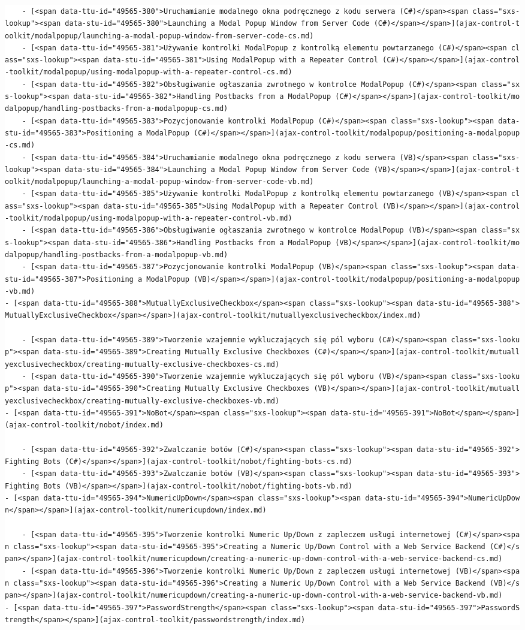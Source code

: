         - [<span data-ttu-id="49565-380">Uruchamianie modalnego okna podręcznego z kodu serwera (C#)</span><span class="sxs-lookup"><span data-stu-id="49565-380">Launching a Modal Popup Window from Server Code (C#)</span></span>](ajax-control-toolkit/modalpopup/launching-a-modal-popup-window-from-server-code-cs.md)
        - [<span data-ttu-id="49565-381">Używanie kontrolki ModalPopup z kontrolką elementu powtarzanego (C#)</span><span class="sxs-lookup"><span data-stu-id="49565-381">Using ModalPopup with a Repeater Control (C#)</span></span>](ajax-control-toolkit/modalpopup/using-modalpopup-with-a-repeater-control-cs.md)
        - [<span data-ttu-id="49565-382">Obsługiwanie ogłaszania zwrotnego w kontrolce ModalPopup (C#)</span><span class="sxs-lookup"><span data-stu-id="49565-382">Handling Postbacks from a ModalPopup (C#)</span></span>](ajax-control-toolkit/modalpopup/handling-postbacks-from-a-modalpopup-cs.md)
        - [<span data-ttu-id="49565-383">Pozycjonowanie kontrolki ModalPopup (C#)</span><span class="sxs-lookup"><span data-stu-id="49565-383">Positioning a ModalPopup (C#)</span></span>](ajax-control-toolkit/modalpopup/positioning-a-modalpopup-cs.md)
        - [<span data-ttu-id="49565-384">Uruchamianie modalnego okna podręcznego z kodu serwera (VB)</span><span class="sxs-lookup"><span data-stu-id="49565-384">Launching a Modal Popup Window from Server Code (VB)</span></span>](ajax-control-toolkit/modalpopup/launching-a-modal-popup-window-from-server-code-vb.md)
        - [<span data-ttu-id="49565-385">Używanie kontrolki ModalPopup z kontrolką elementu powtarzanego (VB)</span><span class="sxs-lookup"><span data-stu-id="49565-385">Using ModalPopup with a Repeater Control (VB)</span></span>](ajax-control-toolkit/modalpopup/using-modalpopup-with-a-repeater-control-vb.md)
        - [<span data-ttu-id="49565-386">Obsługiwanie ogłaszania zwrotnego w kontrolce ModalPopup (VB)</span><span class="sxs-lookup"><span data-stu-id="49565-386">Handling Postbacks from a ModalPopup (VB)</span></span>](ajax-control-toolkit/modalpopup/handling-postbacks-from-a-modalpopup-vb.md)
        - [<span data-ttu-id="49565-387">Pozycjonowanie kontrolki ModalPopup (VB)</span><span class="sxs-lookup"><span data-stu-id="49565-387">Positioning a ModalPopup (VB)</span></span>](ajax-control-toolkit/modalpopup/positioning-a-modalpopup-vb.md)
    - [<span data-ttu-id="49565-388">MutuallyExclusiveCheckbox</span><span class="sxs-lookup"><span data-stu-id="49565-388">MutuallyExclusiveCheckbox</span></span>](ajax-control-toolkit/mutuallyexclusivecheckbox/index.md)

        - [<span data-ttu-id="49565-389">Tworzenie wzajemnie wykluczających się pól wyboru (C#)</span><span class="sxs-lookup"><span data-stu-id="49565-389">Creating Mutually Exclusive Checkboxes (C#)</span></span>](ajax-control-toolkit/mutuallyexclusivecheckbox/creating-mutually-exclusive-checkboxes-cs.md)
        - [<span data-ttu-id="49565-390">Tworzenie wzajemnie wykluczających się pól wyboru (VB)</span><span class="sxs-lookup"><span data-stu-id="49565-390">Creating Mutually Exclusive Checkboxes (VB)</span></span>](ajax-control-toolkit/mutuallyexclusivecheckbox/creating-mutually-exclusive-checkboxes-vb.md)
    - [<span data-ttu-id="49565-391">NoBot</span><span class="sxs-lookup"><span data-stu-id="49565-391">NoBot</span></span>](ajax-control-toolkit/nobot/index.md)

        - [<span data-ttu-id="49565-392">Zwalczanie botów (C#)</span><span class="sxs-lookup"><span data-stu-id="49565-392">Fighting Bots (C#)</span></span>](ajax-control-toolkit/nobot/fighting-bots-cs.md)
        - [<span data-ttu-id="49565-393">Zwalczanie botów (VB)</span><span class="sxs-lookup"><span data-stu-id="49565-393">Fighting Bots (VB)</span></span>](ajax-control-toolkit/nobot/fighting-bots-vb.md)
    - [<span data-ttu-id="49565-394">NumericUpDown</span><span class="sxs-lookup"><span data-stu-id="49565-394">NumericUpDown</span></span>](ajax-control-toolkit/numericupdown/index.md)

        - [<span data-ttu-id="49565-395">Tworzenie kontrolki Numeric Up/Down z zapleczem usługi internetowej (C#)</span><span class="sxs-lookup"><span data-stu-id="49565-395">Creating a Numeric Up/Down Control with a Web Service Backend (C#)</span></span>](ajax-control-toolkit/numericupdown/creating-a-numeric-up-down-control-with-a-web-service-backend-cs.md)
        - [<span data-ttu-id="49565-396">Tworzenie kontrolki Numeric Up/Down z zapleczem usługi internetowej (VB)</span><span class="sxs-lookup"><span data-stu-id="49565-396">Creating a Numeric Up/Down Control with a Web Service Backend (VB)</span></span>](ajax-control-toolkit/numericupdown/creating-a-numeric-up-down-control-with-a-web-service-backend-vb.md)
    - [<span data-ttu-id="49565-397">PasswordStrength</span><span class="sxs-lookup"><span data-stu-id="49565-397">PasswordStrength</span></span>](ajax-control-toolkit/passwordstrength/index.md)
